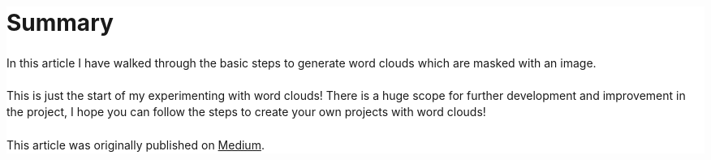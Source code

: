 # Summary

In this article I have walked through the basic steps to generate word clouds which are masked with an image.
<br><br>
This is just the start of my experimenting with word clouds! There is a huge scope for further development and improvement in the project, I hope you can follow the steps to create your own projects with word clouds!
<br><br>
This article was originally published on [Medium](https://towardsdatascience.com/creating-word-clouds-with-python-f2077c8de5cc?source=friends_link&sk=d40a8142f204b2900a4dbbd1edd73c3e).